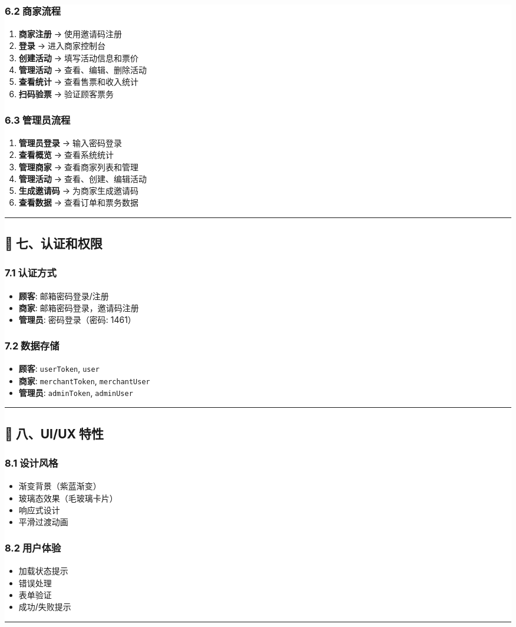### 6.2 商家流程

1. **商家注册** → 使用邀请码注册
2. **登录** → 进入商家控制台
3. **创建活动** → 填写活动信息和票价
4. **管理活动** → 查看、编辑、删除活动
5. **查看统计** → 查看售票和收入统计
6. **扫码验票** → 验证顾客票务

### 6.3 管理员流程

1. **管理员登录** → 输入密码登录
2. **查看概览** → 查看系统统计
3. **管理商家** → 查看商家列表和管理
4. **管理活动** → 查看、创建、编辑活动
5. **生成邀请码** → 为商家生成邀请码
6. **查看数据** → 查看订单和票务数据

---

## 🔐 七、认证和权限

### 7.1 认证方式

- **顾客**: 邮箱密码登录/注册
- **商家**: 邮箱密码登录，邀请码注册
- **管理员**: 密码登录（密码: 1461）

### 7.2 数据存储

- **顾客**: `userToken`, `user`
- **商家**: `merchantToken`, `merchantUser`
- **管理员**: `adminToken`, `adminUser`

---

## 🎨 八、UI/UX 特性

### 8.1 设计风格

- 渐变背景（紫蓝渐变）
- 玻璃态效果（毛玻璃卡片）
- 响应式设计
- 平滑过渡动画

### 8.2 用户体验

- 加载状态提示
- 错误处理
- 表单验证
- 成功/失败提示

---
